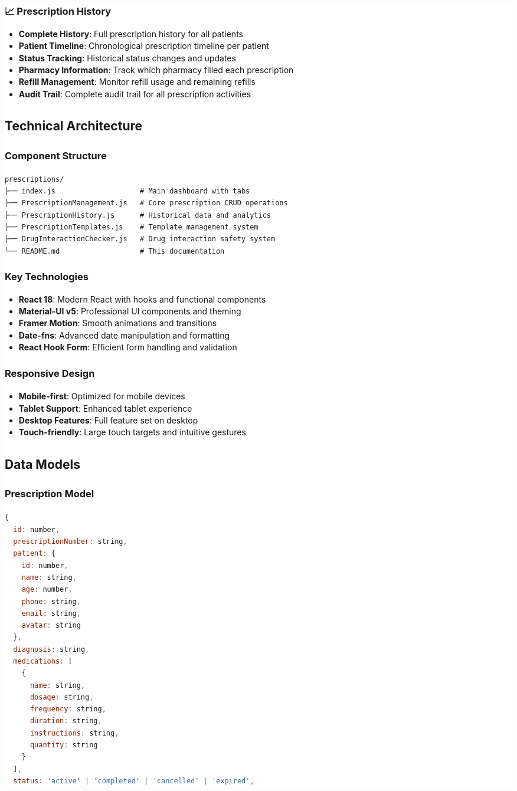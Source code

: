 ### 📈 **Prescription History**
- **Complete History**: Full prescription history for all patients
- **Patient Timeline**: Chronological prescription timeline per patient
- **Status Tracking**: Historical status changes and updates
- **Pharmacy Information**: Track which pharmacy filled each prescription
- **Refill Management**: Monitor refill usage and remaining refills
- **Audit Trail**: Complete audit trail for all prescription activities

## Technical Architecture

### **Component Structure**
```
prescriptions/
├── index.js                    # Main dashboard with tabs
├── PrescriptionManagement.js   # Core prescription CRUD operations
├── PrescriptionHistory.js      # Historical data and analytics
├── PrescriptionTemplates.js    # Template management system
├── DrugInteractionChecker.js   # Drug interaction safety system
└── README.md                   # This documentation
```

### **Key Technologies**
- **React 18**: Modern React with hooks and functional components
- **Material-UI v5**: Professional UI components and theming
- **Framer Motion**: Smooth animations and transitions
- **Date-fns**: Advanced date manipulation and formatting
- **React Hook Form**: Efficient form handling and validation

### **Responsive Design**
- **Mobile-first**: Optimized for mobile devices
- **Tablet Support**: Enhanced tablet experience
- **Desktop Features**: Full feature set on desktop
- **Touch-friendly**: Large touch targets and intuitive gestures

## Data Models

### **Prescription Model**
```javascript
{
  id: number,
  prescriptionNumber: string,
  patient: {
    id: number,
    name: string,
    age: number,
    phone: string,
    email: string,
    avatar: string
  },
  diagnosis: string,
  medications: [
    {
      name: string,
      dosage: string,
      frequency: string,
      duration: string,
      instructions: string,
      quantity: string
    }
  ],
  status: 'active' | 'completed' | 'cancelled' | 'expired',
```